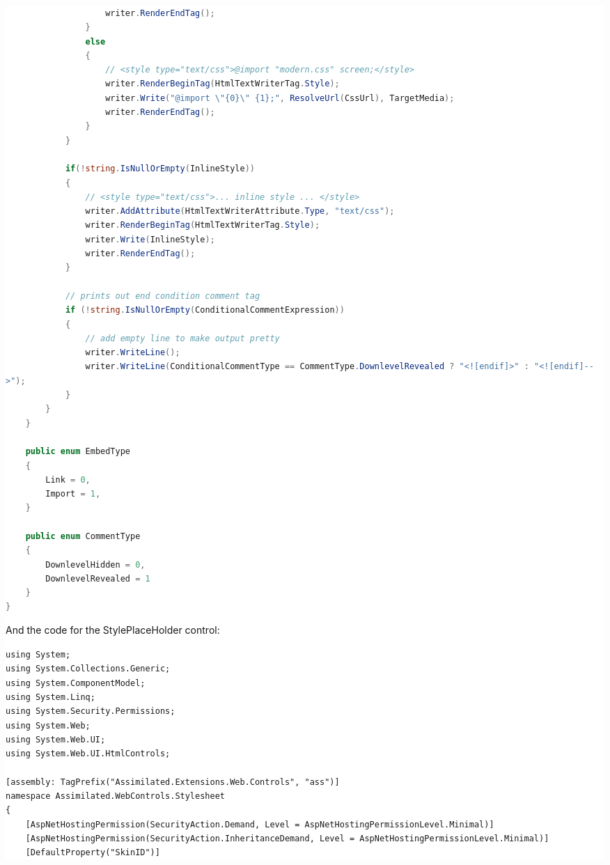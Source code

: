 ~~~csharp
                    writer.RenderEndTag();
                }
                else
                {
                    // <style type="text/css">@import "modern.css" screen;</style>
                    writer.RenderBeginTag(HtmlTextWriterTag.Style);
                    writer.Write("@import \"{0}\" {1};", ResolveUrl(CssUrl), TargetMedia);
                    writer.RenderEndTag();
                }
            }

            if(!string.IsNullOrEmpty(InlineStyle))
            {
                // <style type="text/css">... inline style ... </style>
                writer.AddAttribute(HtmlTextWriterAttribute.Type, "text/css");
                writer.RenderBeginTag(HtmlTextWriterTag.Style);
                writer.Write(InlineStyle);
                writer.RenderEndTag();
            }

            // prints out end condition comment tag
            if (!string.IsNullOrEmpty(ConditionalCommentExpression))
            {
                // add empty line to make output pretty
                writer.WriteLine();
                writer.WriteLine(ConditionalCommentType == CommentType.DownlevelRevealed ? "<![endif]>" : "<![endif]-->");
            }
        }
    }
    
    public enum EmbedType
    {        
        Link = 0,
        Import = 1,
    }

    public enum CommentType
    {
        DownlevelHidden = 0,
        DownlevelRevealed = 1
    }
}
~~~

And the code for the StylePlaceHolder control:

~~~
using System;
using System.Collections.Generic;
using System.ComponentModel;
using System.Linq;
using System.Security.Permissions;
using System.Web;
using System.Web.UI;
using System.Web.UI.HtmlControls;

[assembly: TagPrefix("Assimilated.Extensions.Web.Controls", "ass")]
namespace Assimilated.WebControls.Stylesheet
{
    [AspNetHostingPermission(SecurityAction.Demand, Level = AspNetHostingPermissionLevel.Minimal)]
    [AspNetHostingPermission(SecurityAction.InheritanceDemand, Level = AspNetHostingPermissionLevel.Minimal)]
    [DefaultProperty("SkinID")]
~~~